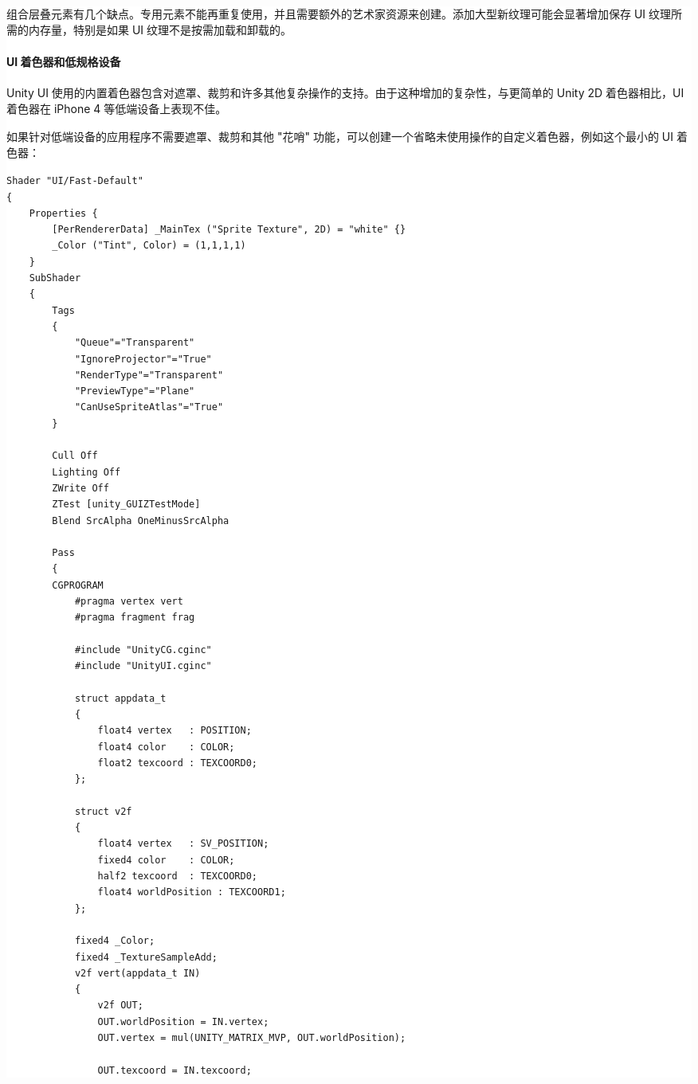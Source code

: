 组合层叠元素有几个缺点。专用元素不能再重复使用，并且需要额外的艺术家资源来创建。添加大型新纹理可能会显著增加保存 UI 纹理所需的内存量，特别是如果 UI 纹理不是按需加载和卸载的。

#### UI 着色器和低规格设备

Unity UI 使用的内置着色器包含对遮罩、裁剪和许多其他复杂操作的支持。由于这种增加的复杂性，与更简单的 Unity 2D 着色器相比，UI 着色器在 iPhone 4 等低端设备上表现不佳。

如果针对低端设备的应用程序不需要遮罩、裁剪和其他 "花哨" 功能，可以创建一个省略未使用操作的自定义着色器，例如这个最小的 UI 着色器：

```
Shader "UI/Fast-Default" 
{ 
    Properties { 
        [PerRendererData] _MainTex ("Sprite Texture", 2D) = "white" {} 
        _Color ("Tint", Color) = (1,1,1,1)
    }
    SubShader
    {
        Tags
        { 
            "Queue"="Transparent" 
            "IgnoreProjector"="True" 
            "RenderType"="Transparent" 
            "PreviewType"="Plane"
            "CanUseSpriteAtlas"="True"
        }
    
        Cull Off
        Lighting Off
        ZWrite Off
        ZTest [unity_GUIZTestMode]
        Blend SrcAlpha OneMinusSrcAlpha
    
        Pass
        {
        CGPROGRAM
            #pragma vertex vert
            #pragma fragment frag
    
            #include "UnityCG.cginc"
            #include "UnityUI.cginc"
    
            struct appdata_t
            {
                float4 vertex   : POSITION;
                float4 color    : COLOR;
                float2 texcoord : TEXCOORD0;
            };
    
            struct v2f
            {
                float4 vertex   : SV_POSITION;
                fixed4 color    : COLOR;
                half2 texcoord  : TEXCOORD0;
                float4 worldPosition : TEXCOORD1;
            };
    
            fixed4 _Color;
            fixed4 _TextureSampleAdd;
            v2f vert(appdata_t IN)
            {
                v2f OUT;
                OUT.worldPosition = IN.vertex;
                OUT.vertex = mul(UNITY_MATRIX_MVP, OUT.worldPosition);
    
                OUT.texcoord = IN.texcoord;
```

[Font.characterInfo]: http://docs.unity3d.com/ScriptReference/Font-characterInfo.html
[Font.RequestCharactersInTexture]: http://docs.unity3d.com/ScriptReference/Font.RequestCharactersInTexture.html
[GameObject.FindWithTag]: http://docs.unity3d.com/ScriptReference/GameObject.FindWithTag.html
[Graphic Raycaster]: https://docs.unity3d.com/Packages/com.unity.ugui@2.0/api/UnityEngine.UI.GraphicRaycaster.html
[Graphic]: https://docs.unity3d.com/Packages/com.unity.ugui@2.0/api/UnityEngine.UI.Graphic.html
[ICanvasElement.Rebuild]: https://docs.unity3d.com/Packages/com.unity.ugui@2.0/api/UnityEngine.UI.ICanvasElement.html
[ICanvasElement]: https://docs.unity3d.com/Packages/com.unity.ugui@2.0/api/UnityEngine.UI.ICanvasElement.html
[ICanvasRaycastFilter]: http://docs.unity3d.com/ScriptReference/ICanvasRaycastFilter.html
[Layout Element]: https://docs.unity3d.com/Packages/com.unity.ugui@2.0/manual/script-LayoutElement.html
[LayoutGroup]: https://docs.unity3d.com/Packages/com.unity.ugui@2.0/api/UnityEngine.UI.LayoutGroup.html
[OnDisable]: http://docs.unity3d.com/ScriptReference/MonoBehaviour.OnDisable.html
[OnEnable]: http://docs.unity3d.com/ScriptReference/MonoBehaviour.OnEnable.html
[OnTransformParentChanged]: http://docs.unity3d.com/ScriptReference/MonoBehaviour.OnTransformParentChanged.html
[overrideSorting]: http://docs.unity3d.com/ScriptReference/Canvas-overrideSorting.html
[Package Manager]: https://docs.unity3d.com/Packages/com.unity.package-manager-ui@latest/index.html
[Rebuild]: https://docs.unity3d.com/Packages/com.unity.ugui@2.0/api/UnityEngine.UI.ICanvasElement.html
[RectMask2D]: https://docs.unity3d.com/Packages/com.unity.ugui@2.0/api/UnityEngine.UI.RectMask2D.html
[Scroll View change events]: https://docs.unity3d.com/Packages/com.unity.ugui@2.0/api/UnityEngine.UI.ScrollRect.html
[SetAllDirty]: https://docs.unity3d.com/Packages/com.unity.ugui@2.0/api/UnityEngine.UI.Graphic.html#UnityEngine_UI_Graphic_SetAllDirty
[单参数 Unity Event]: http://docs.unity3d.com/ScriptReference/Events.UnityEvent_1.html
[sprite atlases]: https://docs.unity3d.com/Manual/class-SpriteAtlas.html
[UI Auto Layout]: https://docs.unity3d.com/Packages/com.unity.ugui@2.0/manual/UIAutoLayout.html
[UI Profiler]: https://docs.unity3d.com/2021.3/Documentation/Manual/ProfilerUI.html
[Unity-Technologies uGUI]: https://github.com/Unity-Technologies/uGUI
[WillRenderCanvases]: http://docs.unity3d.com/ScriptReference/Canvas-willRenderCanvases.html
[worldCamera]: http://docs.unity3d.com/ScriptReference/Canvas-worldCamera.html